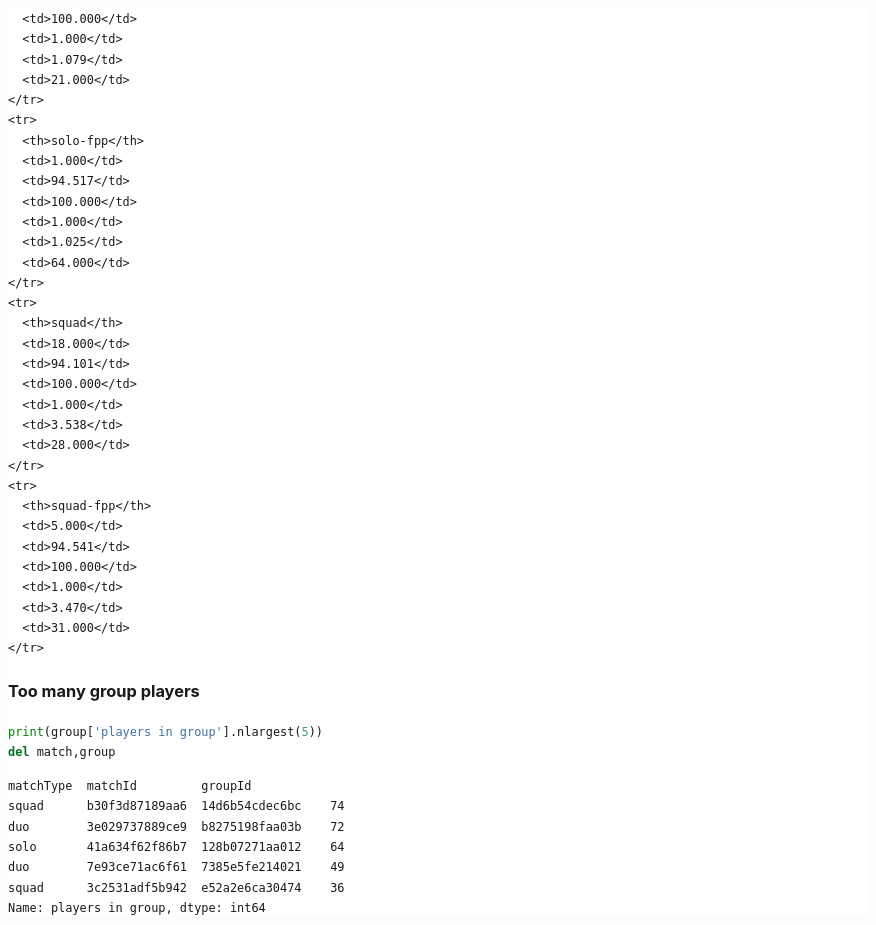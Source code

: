       <td>100.000</td>
      <td>1.000</td>
      <td>1.079</td>
      <td>21.000</td>
    </tr>
    <tr>
      <th>solo-fpp</th>
      <td>1.000</td>
      <td>94.517</td>
      <td>100.000</td>
      <td>1.000</td>
      <td>1.025</td>
      <td>64.000</td>
    </tr>
    <tr>
      <th>squad</th>
      <td>18.000</td>
      <td>94.101</td>
      <td>100.000</td>
      <td>1.000</td>
      <td>3.538</td>
      <td>28.000</td>
    </tr>
    <tr>
      <th>squad-fpp</th>
      <td>5.000</td>
      <td>94.541</td>
      <td>100.000</td>
      <td>1.000</td>
      <td>3.470</td>
      <td>31.000</td>
    </tr>
  </tbody>
</table>
</div>



### Too many group players


```python
print(group['players in group'].nlargest(5))
del match,group
```

    matchType  matchId         groupId       
    squad      b30f3d87189aa6  14d6b54cdec6bc    74
    duo        3e029737889ce9  b8275198faa03b    72
    solo       41a634f62f86b7  128b07271aa012    64
    duo        7e93ce71ac6f61  7385e5fe214021    49
    squad      3c2531adf5b942  e52a2e6ca30474    36
    Name: players in group, dtype: int64
